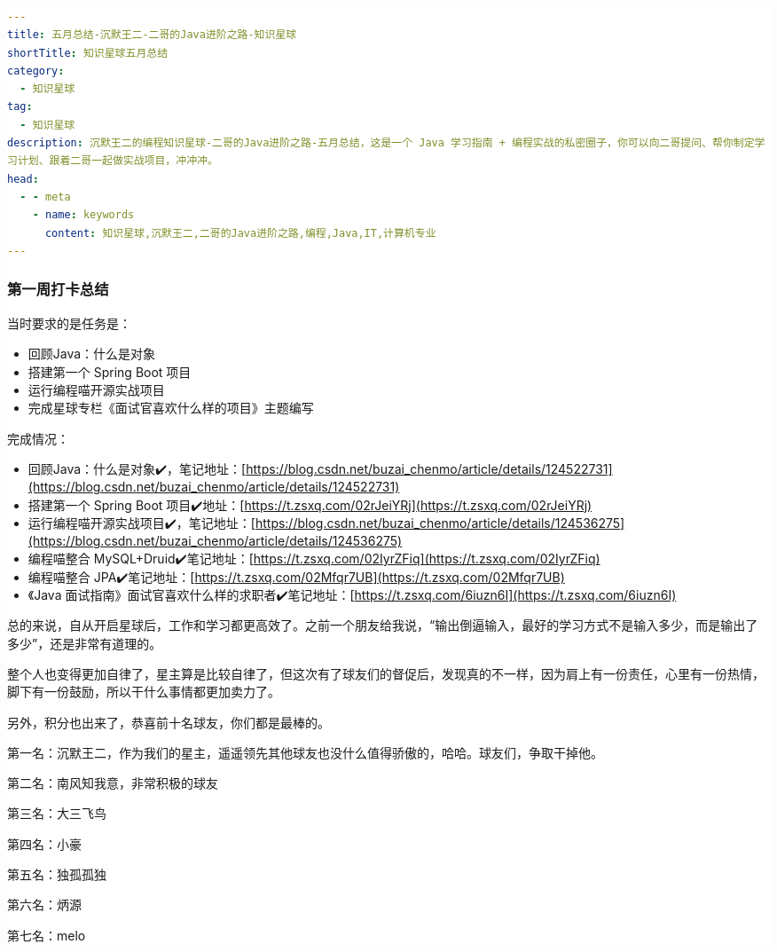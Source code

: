 ```yaml
---
title: 五月总结-沉默王二-二哥的Java进阶之路-知识星球
shortTitle: 知识星球五月总结
category:
  - 知识星球
tag:
  - 知识星球
description: 沉默王二的编程知识星球-二哥的Java进阶之路-五月总结，这是一个 Java 学习指南 + 编程实战的私密圈子，你可以向二哥提问、帮你制定学习计划、跟着二哥一起做实战项目，冲冲冲。
head:
  - - meta
    - name: keywords
      content: 知识星球,沉默王二,二哥的Java进阶之路,编程,Java,IT,计算机专业
---
```


### 第一周打卡总结

当时要求的是任务是：

- 回顾Java：什么是对象
- 搭建第一个 Spring Boot 项目
- 运行编程喵开源实战项目
- 完成星球专栏《面试官喜欢什么样的项目》主题编写

完成情况：

- 回顾Java：什么是对象✔️，笔记地址：[https://blog.csdn.net/buzai_chenmo/article/details/124522731](https://blog.csdn.net/buzai_chenmo/article/details/124522731)
- 搭建第一个 Spring Boot 项目✔️地址：[https://t.zsxq.com/02rJeiYRj](https://t.zsxq.com/02rJeiYRj)
- 运行编程喵开源实战项目✔️，笔记地址：[https://blog.csdn.net/buzai_chenmo/article/details/124536275](https://blog.csdn.net/buzai_chenmo/article/details/124536275)
- 编程喵整合 MySQL+Druid✔️笔记地址：[https://t.zsxq.com/02IyrZFiq](https://t.zsxq.com/02IyrZFiq)
- 编程喵整合 JPA✔️笔记地址：[https://t.zsxq.com/02Mfqr7UB](https://t.zsxq.com/02Mfqr7UB)
- 《Java 面试指南》面试官喜欢什么样的求职者✔️笔记地址：[https://t.zsxq.com/6iuzn6I](https://t.zsxq.com/6iuzn6I)

总的来说，自从开启星球后，工作和学习都更高效了。之前一个朋友给我说，“输出倒逼输入，最好的学习方式不是输入多少，而是输出了多少”，还是非常有道理的。

整个人也变得更加自律了，星主算是比较自律了，但这次有了球友们的督促后，发现真的不一样，因为肩上有一份责任，心里有一份热情，脚下有一份鼓励，所以干什么事情都更加卖力了。

另外，积分也出来了，恭喜前十名球友，你们都是最棒的。

第一名：沉默王二，作为我们的星主，遥遥领先其他球友也没什么值得骄傲的，哈哈。球友们，争取干掉他。

第二名：南风知我意，非常积极的球友

第三名：大三飞鸟

第四名：小豪

第五名：独孤孤独

第六名：炳源

第七名：melo
